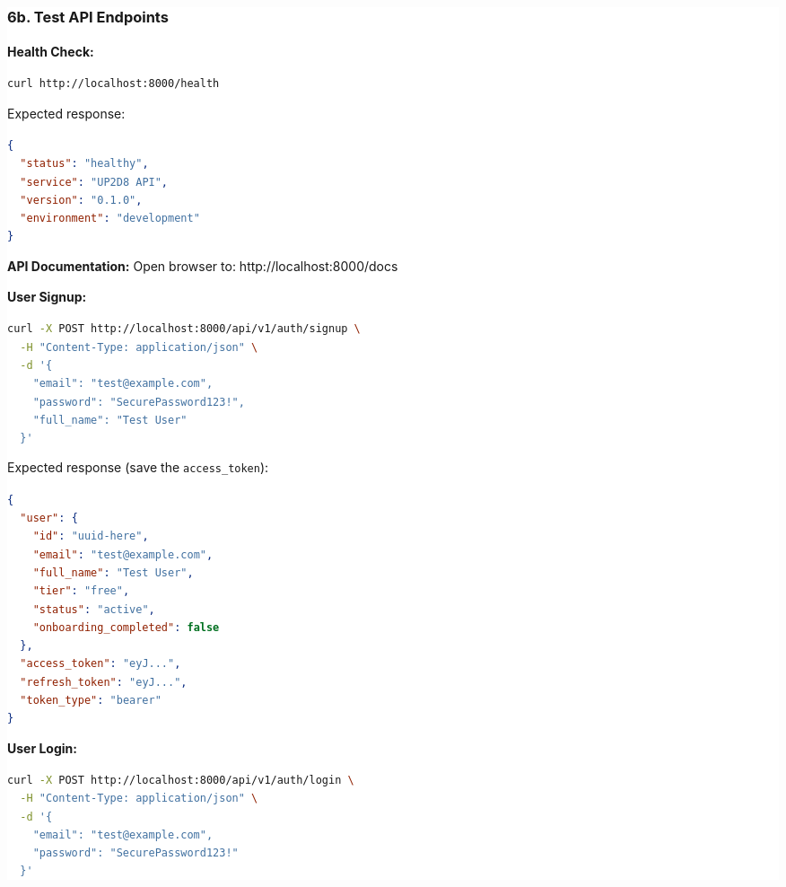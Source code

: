 ### 6b. Test API Endpoints

**Health Check:**
```bash
curl http://localhost:8000/health
```

Expected response:
```json
{
  "status": "healthy",
  "service": "UP2D8 API",
  "version": "0.1.0",
  "environment": "development"
}
```

**API Documentation:**
Open browser to: http://localhost:8000/docs

**User Signup:**
```bash
curl -X POST http://localhost:8000/api/v1/auth/signup \
  -H "Content-Type: application/json" \
  -d '{
    "email": "test@example.com",
    "password": "SecurePassword123!",
    "full_name": "Test User"
  }'
```

Expected response (save the `access_token`):
```json
{
  "user": {
    "id": "uuid-here",
    "email": "test@example.com",
    "full_name": "Test User",
    "tier": "free",
    "status": "active",
    "onboarding_completed": false
  },
  "access_token": "eyJ...",
  "refresh_token": "eyJ...",
  "token_type": "bearer"
}
```

**User Login:**
```bash
curl -X POST http://localhost:8000/api/v1/auth/login \
  -H "Content-Type: application/json" \
  -d '{
    "email": "test@example.com",
    "password": "SecurePassword123!"
  }'
```
